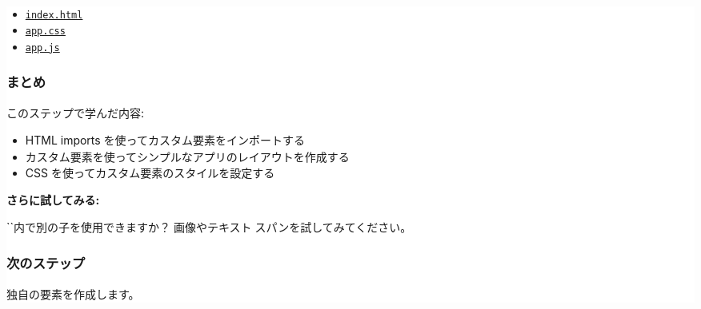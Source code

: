 -   [`index.html`](https://github.com/pikotea/its-hackademic/blob/master/static/codelabs/ja/1-polymer-first-app/PolymerApp/step-2/index.html)
-   [`app.css`](https://github.com/pikotea/its-hackademic/blob/master/static/codelabs/ja/1-polymer-first-app/PolymerApp/step-2/app.css)
-   [`app.js`](https://github.com/pikotea/its-hackademic/blob/master/static/codelabs/ja/1-polymer-first-app/PolymerApp/step-2/app.js)

### まとめ

このステップで学んだ内容:

- HTML imports を使ってカスタム要素をインポートする
- カスタム要素を使ってシンプルなアプリのレイアウトを作成する
- CSS を使ってカスタム要素のスタイルを設定する

<aside class="callout">
  <b>さらに試してみる:</b>

  <p>`<paper-tabs>`内で別の子を使用できますか？ 画像やテキスト スパンを試してみてください。</p>
</aside>

### 次のステップ

独自の要素を作成します。
